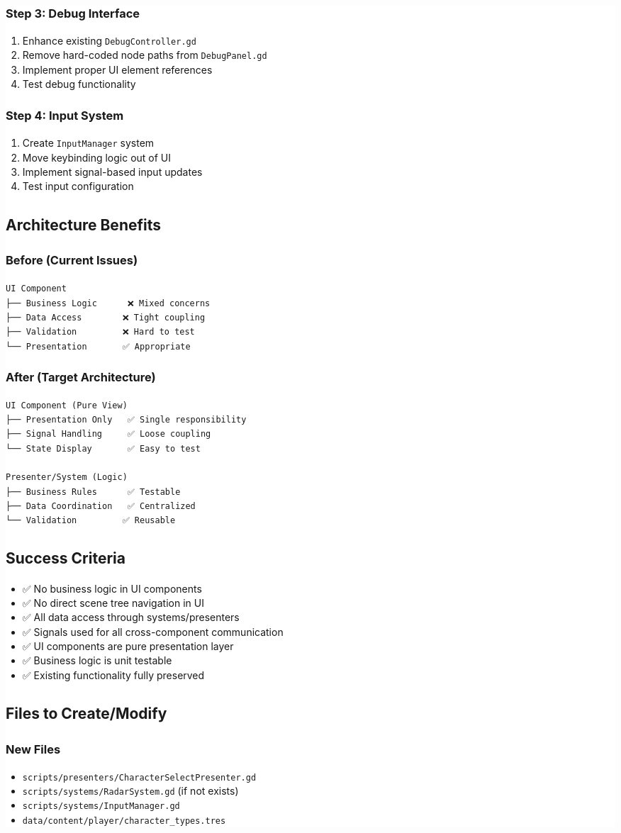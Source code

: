 ### Step 3: Debug Interface
1. Enhance existing `DebugController.gd`
2. Remove hard-coded node paths from `DebugPanel.gd`
3. Implement proper UI element references
4. Test debug functionality

### Step 4: Input System
1. Create `InputManager` system
2. Move keybinding logic out of UI
3. Implement signal-based input updates
4. Test input configuration

## Architecture Benefits

### Before (Current Issues)
```
UI Component
├── Business Logic      ❌ Mixed concerns
├── Data Access        ❌ Tight coupling
├── Validation         ❌ Hard to test
└── Presentation       ✅ Appropriate
```

### After (Target Architecture)
```
UI Component (Pure View)
├── Presentation Only   ✅ Single responsibility
├── Signal Handling     ✅ Loose coupling
└── State Display       ✅ Easy to test

Presenter/System (Logic)
├── Business Rules      ✅ Testable
├── Data Coordination   ✅ Centralized
└── Validation         ✅ Reusable
```

## Success Criteria

- ✅ No business logic in UI components
- ✅ No direct scene tree navigation in UI
- ✅ All data access through systems/presenters
- ✅ Signals used for all cross-component communication
- ✅ UI components are pure presentation layer
- ✅ Business logic is unit testable
- ✅ Existing functionality fully preserved

## Files to Create/Modify

### New Files
- `scripts/presenters/CharacterSelectPresenter.gd`
- `scripts/systems/RadarSystem.gd` (if not exists)
- `scripts/systems/InputManager.gd`
- `data/content/player/character_types.tres`
